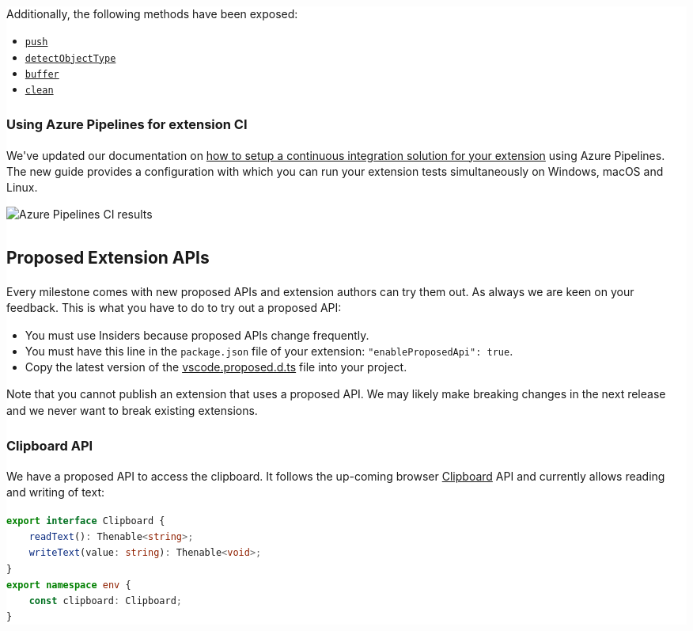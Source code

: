 Additionally, the following methods have been exposed:

-   [`push`](https://github.com/microsoft/vscode/blob/ae5b8fb1978bfb595ec4821af0d61d32d80a177c/extensions/git/src/api/git.d.ts#L155)
-   [`detectObjectType`](https://github.com/microsoft/vscode/blob/ae5b8fb1978bfb595ec4821af0d61d32d80a177c/extensions/git/src/api/git.d.ts#L124)
-   [`buffer`](https://github.com/microsoft/vscode/blob/ae5b8fb1978bfb595ec4821af0d61d32d80a177c/extensions/git/src/api/git.d.ts#L125)
-   [`clean`](https://github.com/microsoft/vscode/blob/ae5b8fb1978bfb595ec4821af0d61d32d80a177c/extensions/git/src/api/git.d.ts#L129)

### Using Azure Pipelines for extension CI

We've updated our documentation on
[how to setup a continuous integration solution for your extension](https://code.visualstudio.com/docs/extensions/testing-extensions#_continuous-integration)
using Azure Pipelines. The new guide provides a configuration with which you can
run your extension tests simultaneously on Windows, macOS and Linux.

![Azure Pipelines CI results](images/1_29/pipelines.png)

## Proposed Extension APIs

Every milestone comes with new proposed APIs and extension authors can try them
out. As always we are keen on your feedback. This is what you have to do to try
out a proposed API:

-   You must use Insiders because proposed APIs change frequently.
-   You must have this line in the `package.json` file of your extension:
    `"enableProposedApi": true`.
-   Copy the latest version of the
    [vscode.proposed.d.ts](https://github.com/microsoft/vscode/blob/main/src/vs/vscode.proposed.d.ts)
    file into your project.

Note that you cannot publish an extension that uses a proposed API. We may
likely make breaking changes in the next release and we never want to break
existing extensions.

### Clipboard API

We have a proposed API to access the clipboard. It follows the up-coming browser
[Clipboard](https://developer.mozilla.org/docs/Web/API/Clipboard) API and
currently allows reading and writing of text:

```typescript
export interface Clipboard {
	readText(): Thenable<string>;
	writeText(value: string): Thenable<void>;
}
export namespace env {
	const clipboard: Clipboard;
}
```

